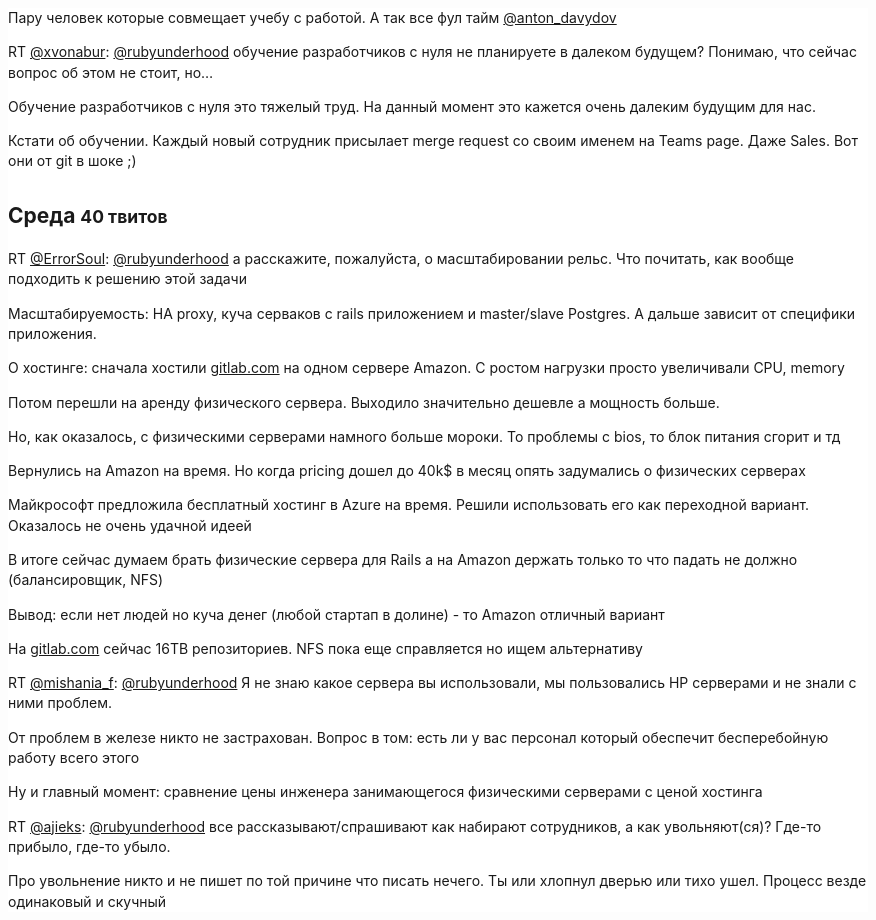 Пару человек которые совмещает учебу с работой. А так все фул тайм <a href="https://twitter.com/anton_davydov" title="Davy Dovanton">@anton_davydov</a>

RT <a href="https://twitter.com/xvonabur" title="Ivan Rubanovskiy">@xvonabur</a>: <a href="https://twitter.com/rubyunderhood" title="Ruby разработчик">@rubyunderhood</a> обучение разработчиков с нуля не планируете в далеком будущем? Понимаю, что сейчас вопрос об этом не стоит, но…

Обучение разработчиков с нуля это тяжелый труд. На данный момент это кажется очень далеким будущим для нас.

Кстати об обучении. Каждый новый сотрудник присылает merge request со своим именем на Teams page. Даже Sales. Вот они от git в шоке ;)

## Среда <small>40 твитов</small>

RT <a href="https://twitter.com/ErrorSoul" title="Плод Любви">@ErrorSoul</a>: <a href="https://twitter.com/rubyunderhood" title="Ruby разработчик">@rubyunderhood</a> а расскажите, пожалуйста, о масштабировании рельс. Что почитать, как вообще подходить к решению этой задачи

Масштабируемость: HA proxy, куча серваков c rails приложением и master/slave Postgres. А дальше зависит от специфики приложения.

О хостинге: сначала хостили <a href="https://t.co/WXFIQhyjmX">gitlab.com</a> на одном сервере Amazon. С ростом нагрузки просто увеличивали  CPU, memory

Потом перешли на аренду физического сервера. Выходило значительно дешевле а мощность больше.

Но, как оказалось, с физическими серверами намного больше мороки. То проблемы с bios, то блок питания сгорит и тд

Вернулись на Amazon на время. Но когда pricing дошел до 40k$ в месяц опять задумались о физических серверах

Майкрософт предложила бесплатный хостинг в Azure на время. Решили использовать его как переходной вариант. Оказалось не очень удачной идеей

В итоге сейчас думаем брать физические сервера для Rails а на Amazon держать только то что падать не должно (балансировщик, NFS)

Вывод: если нет людей но куча денег (любой стартап в долине) - то Amazon отличный вариант

На <a href="https://t.co/WXFIQhyjmX">gitlab.com</a> сейчас 16TB репозиториев. NFS пока еще справляется но ищем альтернативу

RT <a href="https://twitter.com/mishania_f" title="Michael">@mishania_f</a>: <a href="https://twitter.com/rubyunderhood" title="Ruby разработчик">@rubyunderhood</a> 
Я не знаю какое сервера вы использовали, мы пользовались HP серверами и не знали с ними проблем.

От проблем в железе никто не застрахован. Вопрос в том: есть ли у вас персонал который обеспечит бесперебойную работу всего этого

Ну и главный момент: сравнение цены инженера занимающегося физическими серверами с ценой хостинга

RT <a href="https://twitter.com/ajieks" title="Alexey Shcherbakov">@ajieks</a>: <a href="https://twitter.com/rubyunderhood" title="Ruby разработчик">@rubyunderhood</a> все рассказывают/спрашивают как набирают сотрудников, а как увольняют(ся)? Где-то прибыло, где-то убыло.

Про увольнение никто и не пишет по той причине что писать нечего. Ты или хлопнул дверью или тихо ушел. Процесс везде одинаковый и скучный
